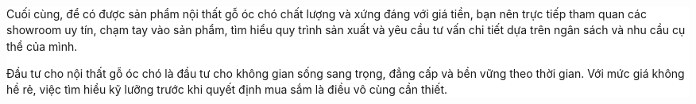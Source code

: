 Cuối cùng, để có được sản phẩm nội thất gỗ óc chó chất lượng và xứng đáng với giá tiền, bạn nên trực tiếp tham quan các showroom uy tín, chạm tay vào sản phẩm, tìm hiểu quy trình sản xuất và yêu cầu tư vấn chi tiết dựa trên ngân sách và nhu cầu cụ thể của mình.

Đầu tư cho nội thất gỗ óc chó là đầu tư cho không gian sống sang trọng, đẳng cấp và bền vững theo thời gian. Với mức giá không hề rẻ, việc tìm hiểu kỹ lưỡng trước khi quyết định mua sắm là điều vô cùng cần thiết.